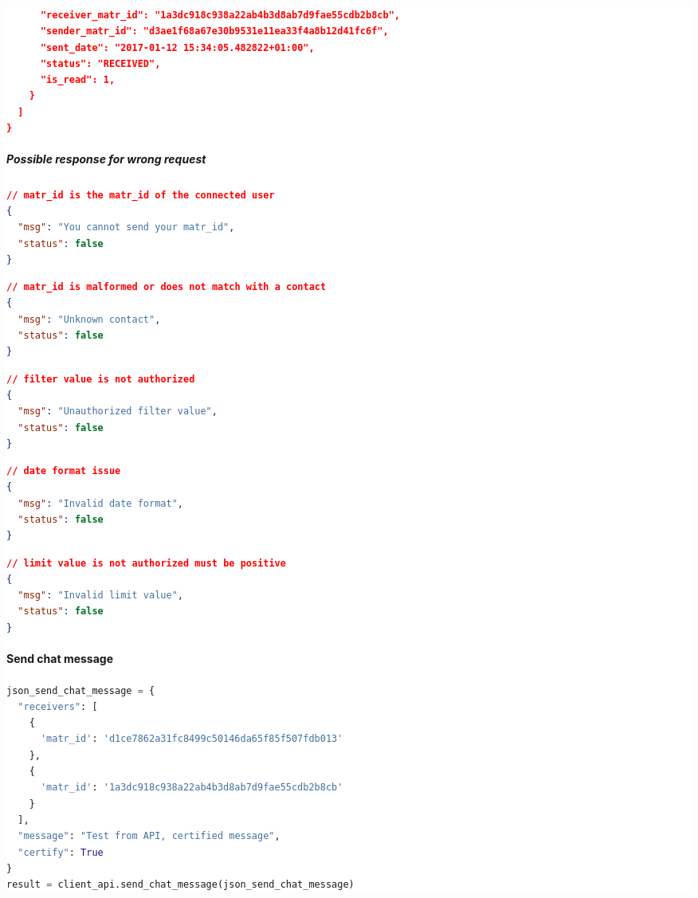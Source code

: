 ```json
      "receiver_matr_id": "1a3dc918c938a22ab4b3d8ab7d9fae55cdb2b8cb",
      "sender_matr_id": "d3ae1f68a67e30b9531e11ea33f4a8b12d41fc6f",
      "sent_date": "2017-01-12 15:34:05.482822+01:00",
      "status": "RECEIVED",
      "is_read": 1,
    }
  ]
}
```
##### Possible response for wrong request
```json
// matr_id is the matr_id of the connected user
{
  "msg": "You cannot send your matr_id",
  "status": false
}
```
```json
// matr_id is malformed or does not match with a contact
{
  "msg": "Unknown contact",
  "status": false
}
```
```json
// filter value is not authorized
{
  "msg": "Unauthorized filter value",
  "status": false
}
```
```json
// date format issue
{
  "msg": "Invalid date format",
  "status": false
}
```
```json
// limit value is not authorized must be positive
{
  "msg": "Invalid limit value",
  "status": false
}
```

#### Send chat message

```python
json_send_chat_message = {
  "receivers": [
    {
      'matr_id': 'd1ce7862a31fc8499c50146da65f85f507fdb013'
    },
    {
      'matr_id': '1a3dc918c938a22ab4b3d8ab7d9fae55cdb2b8cb'
    }
  ],
  "message": "Test from API, certified message",
  "certify": True
}
result = client_api.send_chat_message(json_send_chat_message)
```
